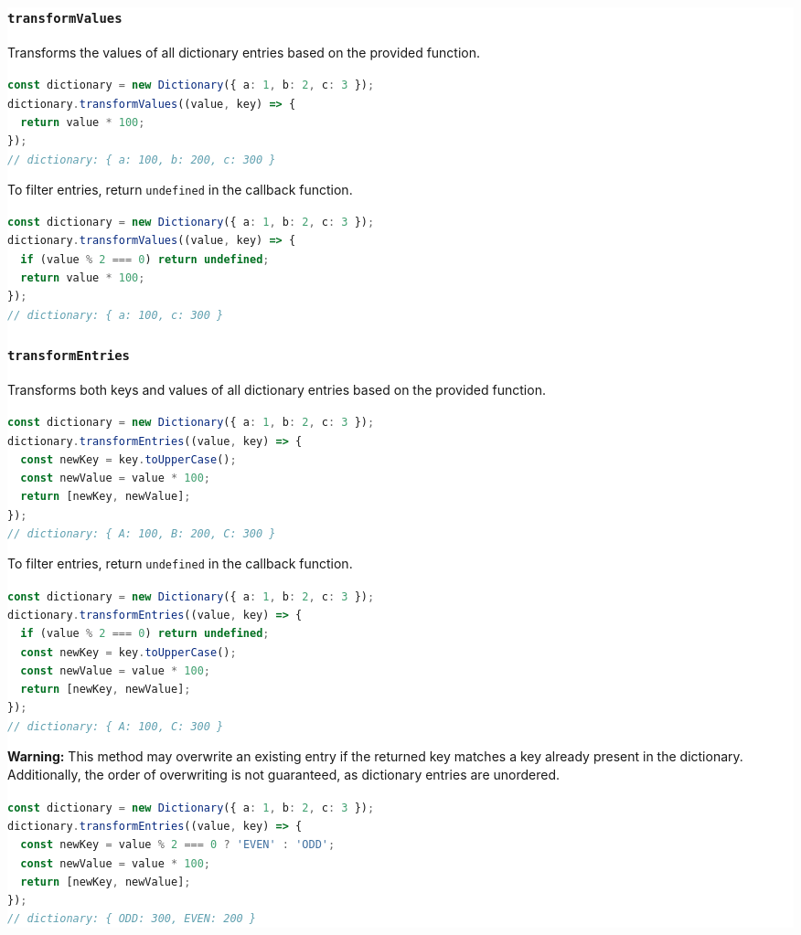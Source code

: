 ### `transformValues`

Transforms the values of all dictionary entries based on the provided function.

```typescript
const dictionary = new Dictionary({ a: 1, b: 2, c: 3 });
dictionary.transformValues((value, key) => {
  return value * 100;
});
// dictionary: { a: 100, b: 200, c: 300 }
```

To filter entries, return `undefined` in the callback function.

```typescript
const dictionary = new Dictionary({ a: 1, b: 2, c: 3 });
dictionary.transformValues((value, key) => {
  if (value % 2 === 0) return undefined;
  return value * 100;
});
// dictionary: { a: 100, c: 300 }
```

### `transformEntries`

Transforms both keys and values of all dictionary entries based on the provided function.

```typescript
const dictionary = new Dictionary({ a: 1, b: 2, c: 3 });
dictionary.transformEntries((value, key) => {
  const newKey = key.toUpperCase();
  const newValue = value * 100;
  return [newKey, newValue];
});
// dictionary: { A: 100, B: 200, C: 300 }
```

To filter entries, return `undefined` in the callback function.

```typescript
const dictionary = new Dictionary({ a: 1, b: 2, c: 3 });
dictionary.transformEntries((value, key) => {
  if (value % 2 === 0) return undefined;
  const newKey = key.toUpperCase();
  const newValue = value * 100;
  return [newKey, newValue];
});
// dictionary: { A: 100, C: 300 }
```

**Warning:** This method may overwrite an existing entry if the returned key matches a key already present in the dictionary. Additionally, the order of overwriting is not guaranteed, as dictionary entries are unordered.

```typescript
const dictionary = new Dictionary({ a: 1, b: 2, c: 3 });
dictionary.transformEntries((value, key) => {
  const newKey = value % 2 === 0 ? 'EVEN' : 'ODD';
  const newValue = value * 100;
  return [newKey, newValue];
});
// dictionary: { ODD: 300, EVEN: 200 }
```

